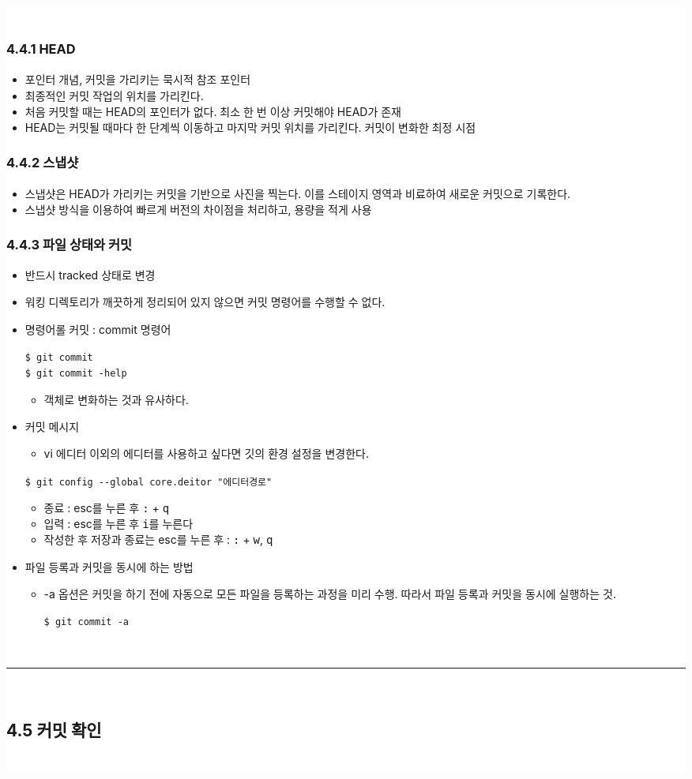 <br>

### 4.4.1 HEAD

-   포인터 개념, 커밋을 가리키는 묵시적 참조 포인터
-   최종적인 커밋 작업의 위치를 가리킨다.
-   처음 커밋할 때는 HEAD의 포인터가 없다. 최소 한 번 이상 커밋해야 HEAD가 존재
-   HEAD는 커밋될 때마다 한 단계씩 이동하고 마지막 커밋 위치를 가리킨다. 커밋이 변화한 최정 시점

### 4.4.2 스냅샷

-   스냅샷은 HEAD가 가리키는 커밋을 기반으로 사진을 찍는다. 이를 스테이지 영역과 비료하여 새로운 커밋으로 기록한다.
-   스냅샷 방식을 이용하여 빠르게 버전의 차이점을 처리하고, 용량을 적게 사용

### 4.4.3 파일 상태와 커밋

-   반드시 tracked 상태로 변경
-   워킹 디렉토리가 깨끗하게 정리되어 있지 않으면 커밋 명령어를 수행할 수 없다.

-   명령어롤 커밋 : commit 명령어

    ```
    $ git commit
    $ git commit -help
    ```

    -   객체로 변화하는 것과 유사하다.

-   커밋 메시지

    -   vi 에디터 이외의 에디터를 사용하고 싶다면 깃의 환경 설정을 변경한다.

    ```
    $ git config --global core.deitor "에디터경로"
    ```

    -   종료 : esc를 누른 후 <kbd>:</kbd> + <kbd>q</kbd>
    -   입력 : esc를 누른 후 <kbd>i</kbd>를 누른다
    -   작성한 후 저장과 종료는 esc를 누른 후 : <kbd>:</kbd> + <kbd>w</kbd>, <kbd>q</kbd>

-   파일 등록과 커밋을 동시에 하는 방법
    - -a 옵션은 커밋을 하기 전에 자동으로 모든 파일을 등록하는 과정을 미리 수행. 따라서 파일 등록과 커밋을 동시에 실행하는 것.

        ```
        $ git commit -a
        ```

    <br>

---

<br>

## 4.5 커밋 확인

<br>
